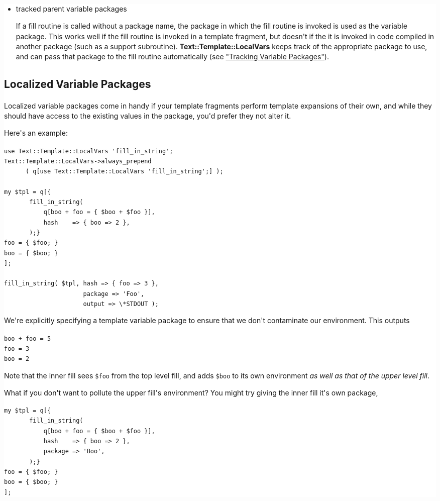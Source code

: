 - tracked parent variable packages

    If a fill routine is called without a package name, the package in
    which the fill routine is invoked is used as the variable
    package. This works well if the fill routine is invoked in a template
    fragment, but doesn't if the it is invoked in code compiled in another
    package (such as a support subroutine). **Text::Template::LocalVars**
    keeps track of the appropriate package to use, and can pass that
    package to the fill routine automatically (see ["Tracking Variable
    Packages"](#tracking-variable-packages)).

## Localized Variable Packages

Localized variable packages come in handy if your template fragments
perform template expansions of their own, and while they should have
access to the existing values in the package, you'd prefer they not
alter it.

Here's an example:

    use Text::Template::LocalVars 'fill_in_string';
    Text::Template::LocalVars->always_prepend
          ( q[use Text::Template::LocalVars 'fill_in_string';] );

    my $tpl = q[{
           fill_in_string(
               q[boo + foo = { $boo + $foo }],
               hash    => { boo => 2 },
           );}
    foo = { $foo; }
    boo = { $boo; }
    ];

    fill_in_string( $tpl, hash => { foo => 3 },
                          package => 'Foo',
                          output => \*STDOUT );

We're explicitly specifying a template variable package to
ensure that we don't contaminate our environment.  This outputs

    boo + foo = 5
    foo = 3
    boo = 2

Note that the inner fill sees `$foo` from the top level fill, and
adds `$boo` to its own environment _as well as that of the upper
level fill_.

What if you don't want to pollute the upper fill's environment?  You
might try giving the inner fill it's own package,

    my $tpl = q[{
           fill_in_string(
               q[boo + foo = { $boo + $foo }],
               hash    => { boo => 2 },
               package => 'Boo',
           );}
    foo = { $foo; }
    boo = { $boo; }
    ];
